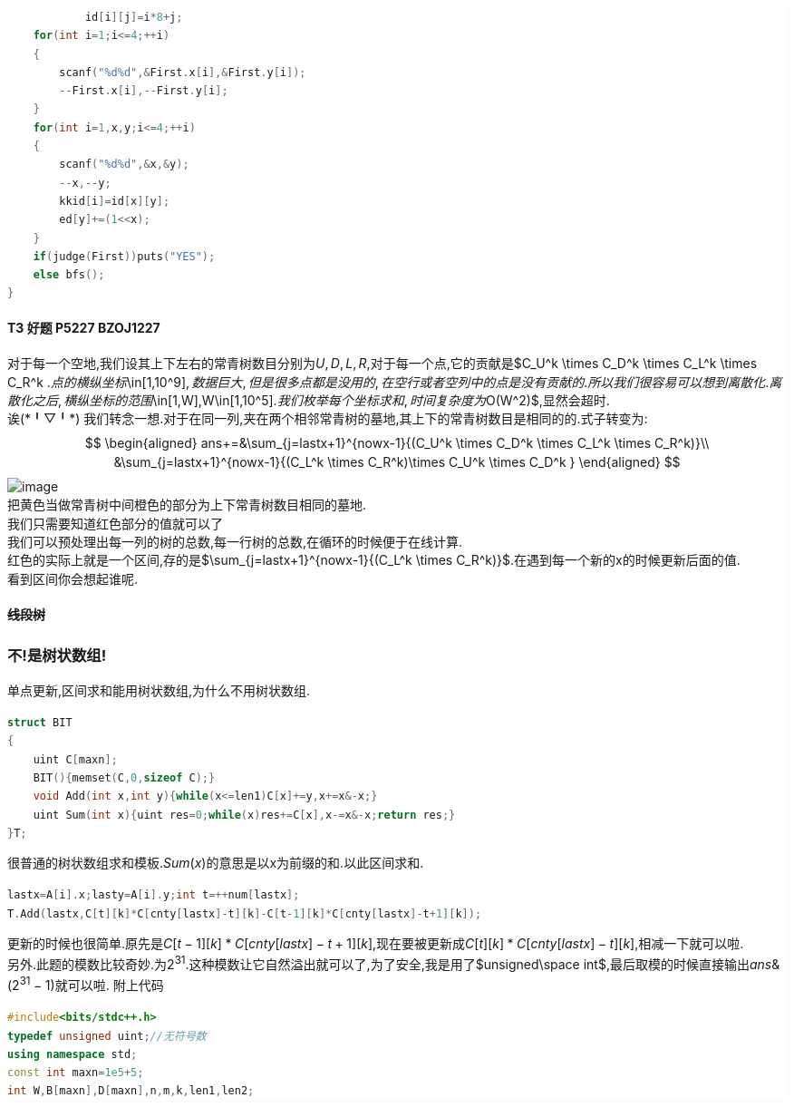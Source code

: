 ```cpp
			id[i][j]=i*8+j;
	for(int i=1;i<=4;++i)
	{
		scanf("%d%d",&First.x[i],&First.y[i]);
		--First.x[i],--First.y[i];
	}
	for(int i=1,x,y;i<=4;++i)
	{
		scanf("%d%d",&x,&y);
		--x,--y;
		kkid[i]=id[x][y];
		ed[y]+=(1<<x);
	}
	if(judge(First))puts("YES");
	else bfs();
}
```
#### T3 好题 P5227 BZOJ1227
对于每一个空地,我们设其上下左右的常青树数目分别为$U,D,L,R$,对于每一个点,它的贡献是$C_U^k \times C_D^k \times C_L^k \times C_R^k $.点的横纵坐标$\in[1,10^9]$,数据巨大,但是很多点都是没用的,在空行或者空列中的点是没有贡献的.所以我们很容易可以想到离散化.离散化之后,横纵坐标的范围$\in[1,W],W\in[1,10^5]$.我们枚举每个坐标求和,时间复杂度为$O(W^2)$,显然会超时.  
诶(\*╹▽╹\*)
我们转念一想.对于在同一列,夹在两个相邻常青树的墓地,其上下的常青树数目是相同的的.式子转变为:
$$
\begin{aligned}
ans+=&\sum_{j=lastx+1}^{nowx-1}{(C_U^k \times C_D^k \times C_L^k \times C_R^k)}\\
&\sum_{j=lastx+1}^{nowx-1}{(C_L^k \times C_R^k)\times C_U^k \times C_D^k }
\end{aligned}
$$
![image](https://s1.ax1x.com/2020/07/27/aFyWG9.png)  
把黄色当做常青树中间橙色的部分为上下常青树数目相同的墓地.  
我们只需要知道红色部分的值就可以了  
我们可以预处理出每一列的树的总数,每一行树的总数,在循环的时候便于在线计算.  
红色的实际上就是一个区间,存的是$\sum_{j=lastx+1}^{nowx-1}{(C_L^k \times C_R^k)}$.在遇到每一个新的x的时候更新后面的值.  
看到区间你会想起谁呢.
#### ~~线段树~~
### 不!是树状数组!
单点更新,区间求和能用树状数组,为什么不用树状数组.
```cpp
struct BIT
{
	uint C[maxn];
	BIT(){memset(C,0,sizeof C);}
	void Add(int x,int y){while(x<=len1)C[x]+=y,x+=x&-x;}
	uint Sum(int x){uint res=0;while(x)res+=C[x],x-=x&-x;return res;}
}T;
```
很普通的树状数组求和模板.$Sum(x)$的意思是以x为前缀的和.以此区间求和.
```cpp
lastx=A[i].x;lasty=A[i].y;int t=++num[lastx];
T.Add(lastx,C[t][k]*C[cnty[lastx]-t][k]-C[t-1][k]*C[cnty[lastx]-t+1][k]);
```
更新的时候也很简单.原先是$C[t-1][k]*C[cnty[lastx]-t+1][k]$,现在要被更新成$C[t][k]*C[cnty[lastx]-t][k]$,相减一下就可以啦.  
另外.此题的模数比较奇妙.为$2^{31}$.这种模数让它自然溢出就可以了,为了安全,我是用了$unsigned\space int$,最后取模的时候直接输出$ans\&(2^{31}-1)$就可以啦.
附上代码
```cpp
#include<bits/stdc++.h>
typedef unsigned uint;//无符号数
using namespace std;
const int maxn=1e5+5;
int W,B[maxn],D[maxn],n,m,k,len1,len2;
```
